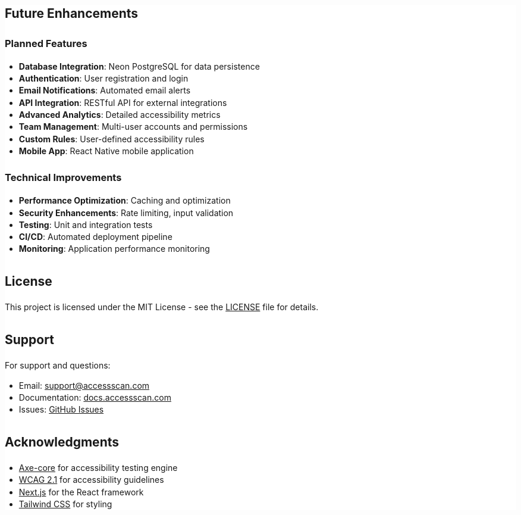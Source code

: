 ## Future Enhancements

### Planned Features
- **Database Integration**: Neon PostgreSQL for data persistence
- **Authentication**: User registration and login
- **Email Notifications**: Automated email alerts
- **API Integration**: RESTful API for external integrations
- **Advanced Analytics**: Detailed accessibility metrics
- **Team Management**: Multi-user accounts and permissions
- **Custom Rules**: User-defined accessibility rules
- **Mobile App**: React Native mobile application

### Technical Improvements
- **Performance Optimization**: Caching and optimization
- **Security Enhancements**: Rate limiting, input validation
- **Testing**: Unit and integration tests
- **CI/CD**: Automated deployment pipeline
- **Monitoring**: Application performance monitoring

## License

This project is licensed under the MIT License - see the [LICENSE](LICENSE) file for details.

## Support

For support and questions:
- Email: support@accessscan.com
- Documentation: [docs.accessscan.com](https://docs.accessscan.com)
- Issues: [GitHub Issues](https://github.com/your-repo/issues)

## Acknowledgments

- [Axe-core](https://github.com/dequelabs/axe-core) for accessibility testing engine
- [WCAG 2.1](https://www.w3.org/WAI/WCAG21/quickref/) for accessibility guidelines
- [Next.js](https://nextjs.org/) for the React framework
- [Tailwind CSS](https://tailwindcss.com/) for styling
